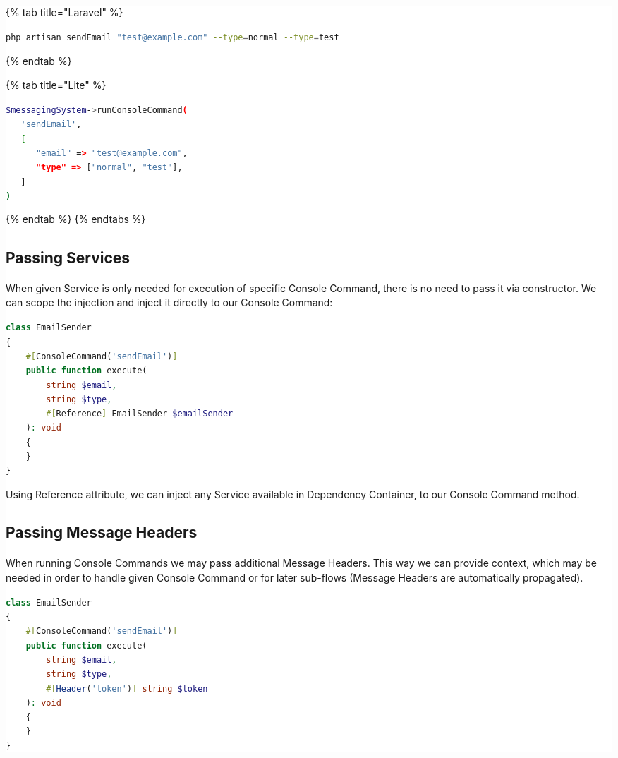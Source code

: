 {% tab title="Laravel" %}
```bash
php artisan sendEmail "test@example.com" --type=normal --type=test
```
{% endtab %}

{% tab title="Lite" %}
```bash
$messagingSystem->runConsoleCommand(
   'sendEmail',
   [
      "email" => "test@example.com",
      "type" => ["normal", "test"],
   ]
)
```
{% endtab %}
{% endtabs %}

## Passing Services

When given Service is only needed for execution of specific Console Command, there is no need to pass it via constructor. We can scope the injection and inject it directly to our Console Command:

```php
class EmailSender
{
    #[ConsoleCommand('sendEmail')]
    public function execute(
        string $email, 
        string $type, 
        #[Reference] EmailSender $emailSender
    ): void
    {
    }
}
```

Using Reference attribute, we can inject any Service available in Dependency Container, to our Console Command method.

## Passing Message Headers

When running Console Commands we may pass additional Message Headers. This way we can provide context, which may be needed in order to handle given Console Command or for later sub-flows (Message Headers are automatically propagated).

```php
class EmailSender
{
    #[ConsoleCommand('sendEmail')]
    public function execute(
        string $email, 
        string $type, 
        #[Header('token')] string $token
    ): void
    {
    }
}
```
